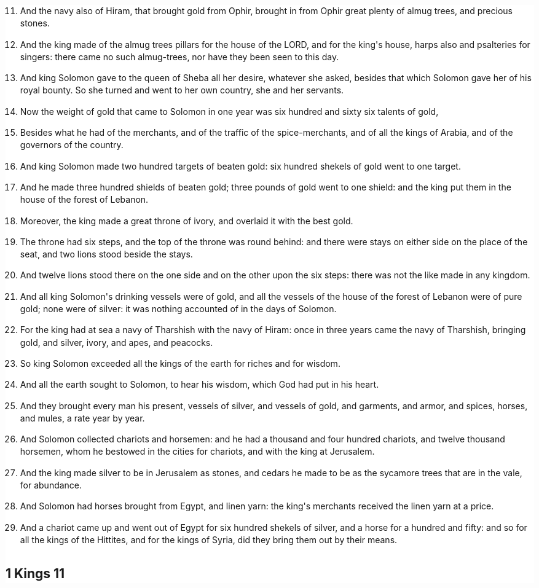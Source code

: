 11. And the navy also of Hiram, that brought gold from Ophir, brought in from Ophir great plenty of almug trees, and precious stones.

12. And the king made of the almug trees pillars for the house of the LORD, and for the king's house, harps also and psalteries for singers: there came no such almug-trees, nor have they been seen to this day.

13. And king Solomon gave to the queen of Sheba all her desire, whatever she asked, besides that which Solomon gave her of his royal bounty. So she turned and went to her own country, she and her servants.

14. Now the weight of gold that came to Solomon in one year was six hundred and sixty six talents of gold,

15. Besides what he had of the merchants, and of the traffic of the spice-merchants, and of all the kings of Arabia, and of the governors of the country.

16. And king Solomon made two hundred targets of beaten gold: six hundred shekels of gold went to one target.

17. And he made three hundred shields of beaten gold; three pounds of gold went to one shield: and the king put them in the house of the forest of Lebanon.

18. Moreover, the king made a great throne of ivory, and overlaid it with the best gold.

19. The throne had six steps, and the top of the throne was round behind: and there were stays on either side on the place of the seat, and two lions stood beside the stays.

20. And twelve lions stood there on the one side and on the other upon the six steps: there was not the like made in any kingdom.

21. And all king Solomon's drinking vessels were of gold, and all the vessels of the house of the forest of Lebanon were of pure gold; none were of silver: it was nothing accounted of in the days of Solomon.

22. For the king had at sea a navy of Tharshish with the navy of Hiram: once in three years came the navy of Tharshish, bringing gold, and silver, ivory, and apes, and peacocks.

23. So king Solomon exceeded all the kings of the earth for riches and for wisdom.

24. And all the earth sought to Solomon, to hear his wisdom, which God had put in his heart.

25. And they brought every man his present, vessels of silver, and vessels of gold, and garments, and armor, and spices, horses, and mules, a rate year by year.

26. And Solomon collected chariots and horsemen: and he had a thousand and four hundred chariots, and twelve thousand horsemen, whom he bestowed in the cities for chariots, and with the king at Jerusalem.

27. And the king made silver to be in Jerusalem as stones, and cedars he made to be as the sycamore trees that are in the vale, for abundance.

28. And Solomon had horses brought from Egypt, and linen yarn: the king's merchants received the linen yarn at a price.

29. And a chariot came up and went out of Egypt for six hundred shekels of silver, and a horse for a hundred and fifty: and so for all the kings of the Hittites, and for the kings of Syria, did they bring them out by their means.

## 1 Kings 11
